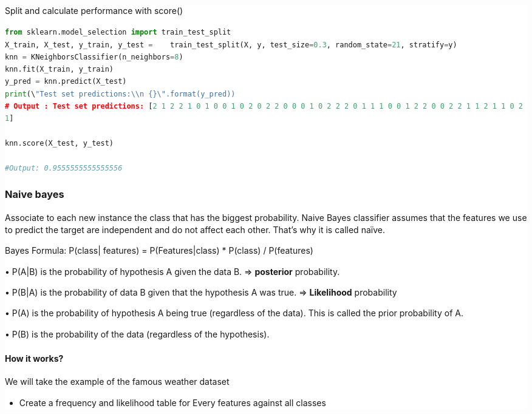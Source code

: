   Split and calculate performance with score()

```python
from sklearn.model_selection import train_test_split
X_train, X_test, y_train, y_test =    train_test_split(X, y, test_size=0.3, random_state=21, stratify=y)
knn = KNeighborsClassifier(n_neighbors=8)
knn.fit(X_train, y_train)
y_pred = knn.predict(X_test)
print(\"Test set predictions:\\n {}\".format(y_pred))
# Output : Test set predictions: [2 1 2 2 1 0 1 0 0 1 0 2 0 2 2 0 0 0 1 0 2 2 2 0 1 1 1 0 0 1 2 2 0 0 2 2 1 1 2 1 1 0 2 1]

knn.score(X_test, y_test)

#Output: 0.9555555555555556


```

### Naive bayes

Associate to each new instance the class that has the biggest probability.
Naive Bayes classifier assumes that the features we use to predict the target are independent and do not affect each other. That’s why it is called naïve.

Bayes Formula: P(class| features) = P(Features|class) * P(class) / P(features)

• P(A|B) is the probability of hypothesis A given the data B. => **posterior** probability.

• P(B|A) is the probability of data B given that the hypothesis A was true. => **Likelihood** probability

• P(A) is the probability of hypothesis A being true (regardless of the data). This is called the prior probability of A.

• P(B) is the probability of the data (regardless of the hypothesis).

#### How it works?

We will take the example of the famous weather dataset

- Create a frequency and likelihood table for Every features against all classes
